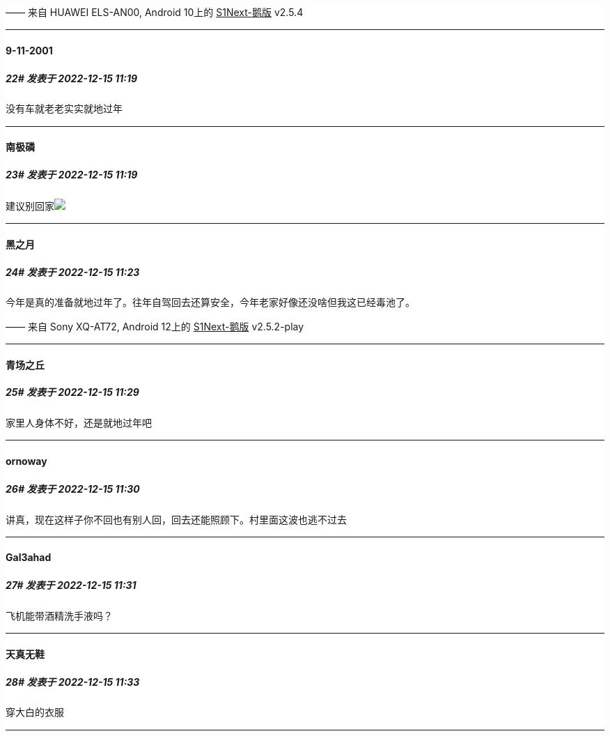 —— 来自 HUAWEI ELS-AN00, Android 10上的 [S1Next-鹅版](https://github.com/ykrank/S1-Next/releases) v2.5.4

*****

####  9-11-2001  
##### 22#       发表于 2022-12-15 11:19

没有车就老老实实就地过年

*****

####  南极磷  
##### 23#       发表于 2022-12-15 11:19

建议别回家<img src="https://static.saraba1st.com/image/smiley/face2017/001.png" referrerpolicy="no-referrer">

*****

####  黑之月  
##### 24#       发表于 2022-12-15 11:23

今年是真的准备就地过年了。往年自驾回去还算安全，今年老家好像还没啥但我这已经毒池了。

—— 来自 Sony XQ-AT72, Android 12上的 [S1Next-鹅版](https://github.com/ykrank/S1-Next/releases) v2.5.2-play

*****

####  青场之丘  
##### 25#       发表于 2022-12-15 11:29

家里人身体不好，还是就地过年吧

*****

####  ornoway  
##### 26#       发表于 2022-12-15 11:30

讲真，现在这样子你不回也有别人回，回去还能照顾下。村里面这波也逃不过去

*****

####  Gal3ahad  
##### 27#       发表于 2022-12-15 11:31

飞机能带酒精洗手液吗？

*****

####  天真无鞋  
##### 28#       发表于 2022-12-15 11:33

穿大白的衣服

*****
